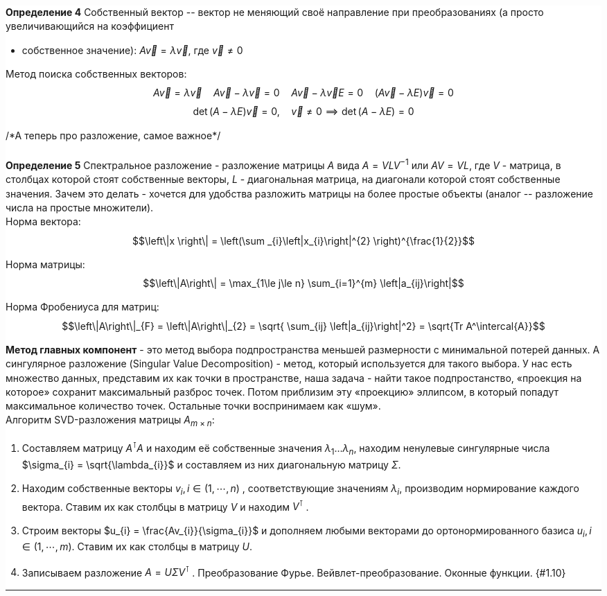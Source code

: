 **Определение 4** Собственный вектор -- вектор не меняющий своё
направление при преобразованиях (а просто увеличивающийся на коэффициент
- собственное значение): $A\vec{v} = \lambda\vec{v}$, где
$\vec{v} \neq 0$

Метод поиска собственных векторов:
$$A\vec{v} = \lambda\vec{v} \quad A\vec{v} - \lambda\vec{v}=0 \quad A\vec{v} - \lambda\vec{v}E = 0 \quad (A\vec{v} - \lambda{E})\vec{v} = 0$$
$$\det{(A - \lambda{E})}\vec{v} = 0, \quad \vec{v} \neq 0 \implies \det{(A - \lambda{E})} = 0$$

/\*А теперь про разложение, самое важное\*/\
\
**Определение 5** Спектральное разложение - разложение матрицы $A$ вида
$A = VLV^{−1}$ или $AV = VL$, где $V$ - матрица, в столбцах которой
стоят собственные векторы, $L$ - диагональная матрица, на диагонали
которой стоят собственные значения. Зачем это делать - хочется для
удобства разложить матрицы на более простые объекты (аналог --
разложение числа на простые множители).\
Норма вектора:
$$\left\|x \right\| = \left(\sum _{i}\left|x_{i}\right|^{2}  \right)^{\frac{1}{2}}$$

Норма матрицы:
$$\left\|A\right\| = \max_{1\le j\le n} \sum_{i=1}^{m} \left|a_{ij}\right|$$

Норма Фробениуса для матриц:
$$\left\|A\right\|_{F} = \left\|A\right\|_{2} = \sqrt{ \sum_{ij} \left|a_{ij}\right|^2} = \sqrt{Tr A^\intercal{A}}$$

**Метод главных компонент** - это метод выбора подпространства меньшей
размерности с минимальной потерей данных. А сингулярное разложение
(Singular Value Decomposition) - метод, который используется для такого
выбора. У нас есть множество данных, представим их как точки в
пространстве, наша задача - найти такое подпростанство, «проекция на
которое» сохранит максимальный разброс точек. Потом приблизим эту
«проекцию» эллипсом, в который попадут максимальное количество точек.
Остальные точки воспринимаем как «шум».\
Алгоритм SVD-разложения матрицы $A_{m×n}$:

1.  Составляем матрицу $A^\intercal{A}$ и находим её собственные
    значения $\lambda_{1} ... \lambda_{n}$, находим ненулевые
    сингулярные числа $\sigma_{i} = \sqrt{\lambda_{i}}$ и составляем из
    них диагональную матрицу $\Sigma$.

2.  Находим собственные векторы $v_{i}, i \in (1, \cdots, n)$ ,
    соответствующие значениям $\lambda_{i}$, производим нормирование
    каждого вектора. Ставим их как столбцы в матрицу $V$ и находим
    $V^\intercal$ .

3.  Строим векторы $u_{i} = \frac{Av_{i}}{\sigma_{i}}$ и дополняем
    любыми векторами до ортонормированного базиса
    $u_{i}, i \in (1, \cdots, m )$. Ставим их как столбцы в матрицу $U$.

4.  Записываем разложение $A = U\Sigma V^\intercal$ .
Преобразование Фурье. Вейвлет-преобразование. Оконные функции. {#1.10}
--------------------------------------------------------------
